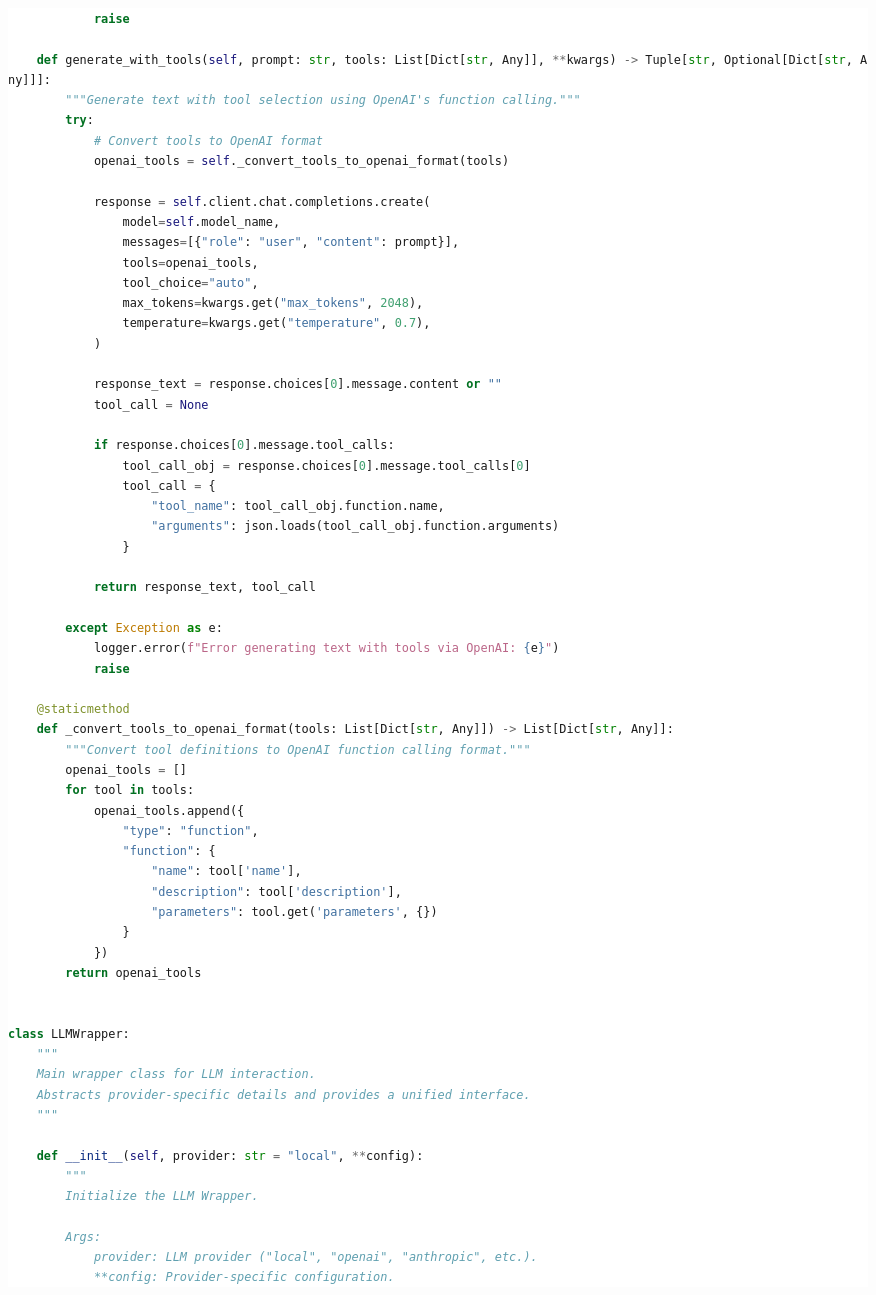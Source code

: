 ```python
            raise
    
    def generate_with_tools(self, prompt: str, tools: List[Dict[str, Any]], **kwargs) -> Tuple[str, Optional[Dict[str, Any]]]:
        """Generate text with tool selection using OpenAI's function calling."""
        try:
            # Convert tools to OpenAI format
            openai_tools = self._convert_tools_to_openai_format(tools)
            
            response = self.client.chat.completions.create(
                model=self.model_name,
                messages=[{"role": "user", "content": prompt}],
                tools=openai_tools,
                tool_choice="auto",
                max_tokens=kwargs.get("max_tokens", 2048),
                temperature=kwargs.get("temperature", 0.7),
            )
            
            response_text = response.choices[0].message.content or ""
            tool_call = None
            
            if response.choices[0].message.tool_calls:
                tool_call_obj = response.choices[0].message.tool_calls[0]
                tool_call = {
                    "tool_name": tool_call_obj.function.name,
                    "arguments": json.loads(tool_call_obj.function.arguments)
                }
            
            return response_text, tool_call
            
        except Exception as e:
            logger.error(f"Error generating text with tools via OpenAI: {e}")
            raise
    
    @staticmethod
    def _convert_tools_to_openai_format(tools: List[Dict[str, Any]]) -> List[Dict[str, Any]]:
        """Convert tool definitions to OpenAI function calling format."""
        openai_tools = []
        for tool in tools:
            openai_tools.append({
                "type": "function",
                "function": {
                    "name": tool['name'],
                    "description": tool['description'],
                    "parameters": tool.get('parameters', {})
                }
            })
        return openai_tools


class LLMWrapper:
    """
    Main wrapper class for LLM interaction.
    Abstracts provider-specific details and provides a unified interface.
    """
    
    def __init__(self, provider: str = "local", **config):
        """
        Initialize the LLM Wrapper.
        
        Args:
            provider: LLM provider ("local", "openai", "anthropic", etc.).
            **config: Provider-specific configuration.
```